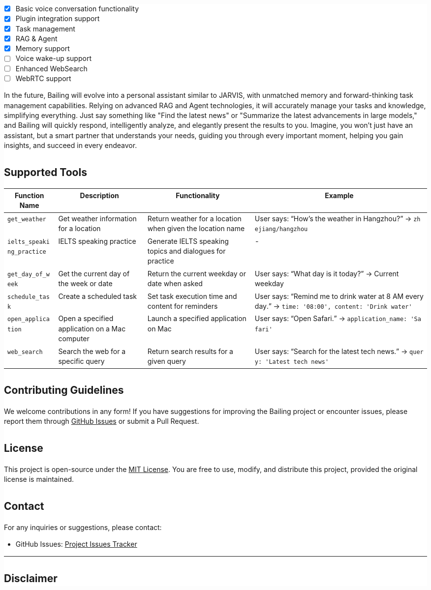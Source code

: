 - [x] Basic voice conversation functionality
- [x] Plugin integration support
- [x] Task management
- [x] RAG & Agent
- [x] Memory support
- [ ] Voice wake-up support
- [ ] Enhanced WebSearch
- [ ] WebRTC support

In the future, Bailing will evolve into a personal assistant similar to JARVIS, with unmatched memory and forward-thinking task management capabilities. Relying on advanced RAG and Agent technologies, it will accurately manage your tasks and knowledge, simplifying everything. Just say something like "Find the latest news" or "Summarize the latest advancements in large models," and Bailing will quickly respond, intelligently analyze, and elegantly present the results to you. Imagine, you won’t just have an assistant, but a smart partner that understands your needs, guiding you through every important moment, helping you gain insights, and succeed in every endeavor.

## Supported Tools

| Function Name          | Description                                          | Functionality                                                | Example                                                       |
|------------------------|------------------------------------------------------|--------------------------------------------------------------|---------------------------------------------------------------|
| `get_weather`           | Get weather information for a location               | Return weather for a location when given the location name    | User says: “How’s the weather in Hangzhou?” → `zhejiang/hangzhou` |
| `ielts_speaking_practice` | IELTS speaking practice                              | Generate IELTS speaking topics and dialogues for practice     | -                                                             |
| `get_day_of_week`       | Get the current day of the week or date              | Return the current weekday or date when asked                 | User says: “What day is it today?” → Current weekday           |
| `schedule_task`         | Create a scheduled task                              | Set task execution time and content for reminders             | User says: “Remind me to drink water at 8 AM every day.” → `time: '08:00', content: 'Drink water'` |
| `open_application`      | Open a specified application on a Mac computer       | Launch a specified application on Mac                         | User says: “Open Safari.” → `application_name: 'Safari'`       |
| `web_search`            | Search the web for a specific query                  | Return search results for a given query                      | User says: “Search for the latest tech news.” → `query: 'Latest tech news'` |

## Contributing Guidelines

We welcome contributions in any form! If you have suggestions for improving the Bailing project or encounter issues, please report them through [GitHub Issues](https://github.com/wwbin2017/bailing/issues) or submit a Pull Request.

## License

This project is open-source under the [MIT License](LICENSE). You are free to use, modify, and distribute this project, provided the original license is maintained.

## Contact

For any inquiries or suggestions, please contact:

- GitHub Issues: [Project Issues Tracker](https://github.com/wwbin2017/bailing/issues)

---

## Disclaimer
